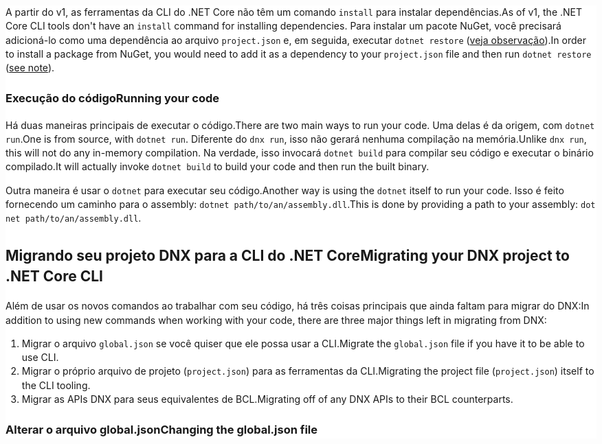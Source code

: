 <span data-ttu-id="e39f9-177">A partir do v1, as ferramentas da CLI do .NET Core não têm um comando `install` para instalar dependências.</span><span class="sxs-lookup"><span data-stu-id="e39f9-177">As of v1, the .NET Core CLI tools don't have an `install` command for installing dependencies.</span></span> <span data-ttu-id="e39f9-178">Para instalar um pacote NuGet, você precisará adicioná-lo como uma dependência ao arquivo `project.json` e, em seguida, executar `dotnet restore` ([veja observação](#dotnet-restore-note)).</span><span class="sxs-lookup"><span data-stu-id="e39f9-178">In order to install a package from NuGet, you would need to add it as a dependency to your `project.json` file and then run `dotnet restore` ([see note](#dotnet-restore-note)).</span></span> 

### <a name="running-your-code"></a><span data-ttu-id="e39f9-179">Execução do código</span><span class="sxs-lookup"><span data-stu-id="e39f9-179">Running your code</span></span>
<span data-ttu-id="e39f9-180">Há duas maneiras principais de executar o código.</span><span class="sxs-lookup"><span data-stu-id="e39f9-180">There are two main ways to run your code.</span></span> <span data-ttu-id="e39f9-181">Uma delas é da origem, com `dotnet run`.</span><span class="sxs-lookup"><span data-stu-id="e39f9-181">One is from source, with `dotnet run`.</span></span> <span data-ttu-id="e39f9-182">Diferente do `dnx run`, isso não gerará nenhuma compilação na memória.</span><span class="sxs-lookup"><span data-stu-id="e39f9-182">Unlike `dnx run`, this will not do any in-memory compilation.</span></span> <span data-ttu-id="e39f9-183">Na verdade, isso invocará `dotnet build` para compilar seu código e executar o binário compilado.</span><span class="sxs-lookup"><span data-stu-id="e39f9-183">It will actually invoke `dotnet build` to build your code and then run the built binary.</span></span> 

<span data-ttu-id="e39f9-184">Outra maneira é usar o `dotnet` para executar seu código.</span><span class="sxs-lookup"><span data-stu-id="e39f9-184">Another way is using the `dotnet` itself to run your code.</span></span> <span data-ttu-id="e39f9-185">Isso é feito fornecendo um caminho para o assembly: `dotnet path/to/an/assembly.dll`.</span><span class="sxs-lookup"><span data-stu-id="e39f9-185">This is done by providing a path to your assembly: `dotnet path/to/an/assembly.dll`.</span></span> 

## <a name="migrating-your-dnx-project-to-net-core-cli"></a><span data-ttu-id="e39f9-186">Migrando seu projeto DNX para a CLI do .NET Core</span><span class="sxs-lookup"><span data-stu-id="e39f9-186">Migrating your DNX project to .NET Core CLI</span></span>
<span data-ttu-id="e39f9-187">Além de usar os novos comandos ao trabalhar com seu código, há três coisas principais que ainda faltam para migrar do DNX:</span><span class="sxs-lookup"><span data-stu-id="e39f9-187">In addition to using new commands when working with your code, there are three major things left in migrating from DNX:</span></span>

1. <span data-ttu-id="e39f9-188">Migrar o arquivo `global.json` se você quiser que ele possa usar a CLI.</span><span class="sxs-lookup"><span data-stu-id="e39f9-188">Migrate the `global.json` file if you have it to be able to use CLI.</span></span>
2. <span data-ttu-id="e39f9-189">Migrar o próprio arquivo de projeto (`project.json`) para as ferramentas da CLI.</span><span class="sxs-lookup"><span data-stu-id="e39f9-189">Migrating the project file (`project.json`) itself to the CLI tooling.</span></span>
3. <span data-ttu-id="e39f9-190">Migrar as APIs DNX para seus equivalentes de BCL.</span><span class="sxs-lookup"><span data-stu-id="e39f9-190">Migrating off of any DNX APIs to their BCL counterparts.</span></span> 

### <a name="changing-the-globaljson-file"></a><span data-ttu-id="e39f9-191">Alterar o arquivo global.json</span><span class="sxs-lookup"><span data-stu-id="e39f9-191">Changing the global.json file</span></span>